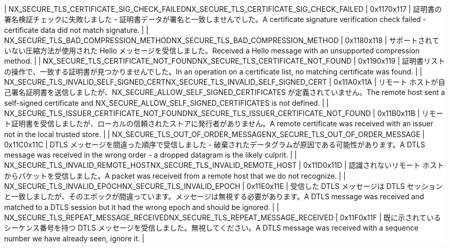 | <span data-ttu-id="6a4b6-182">NX_SECURE_TLS_CERTIFICATE_SIG_CHECK_FAILED</span><span class="sxs-lookup"><span data-stu-id="6a4b6-182">NX_SECURE_TLS_CERTIFICATE_SIG_CHECK_FAILED</span></span>       | <span data-ttu-id="6a4b6-183">0x117</span><span class="sxs-lookup"><span data-stu-id="6a4b6-183">0x117</span></span>  | <span data-ttu-id="6a4b6-184">証明書の署名検証チェックに失敗しました - 証明書データが署名と一致しませんでした。</span><span class="sxs-lookup"><span data-stu-id="6a4b6-184">A certificate signature verification check failed - certificate data did not match signature.</span></span>                                                                 |
| <span data-ttu-id="6a4b6-185">NX_SECURE_TLS_BAD_COMPRESSION_METHOD</span><span class="sxs-lookup"><span data-stu-id="6a4b6-185">NX_SECURE_TLS_BAD_COMPRESSION_METHOD</span></span>              | <span data-ttu-id="6a4b6-186">0x118</span><span class="sxs-lookup"><span data-stu-id="6a4b6-186">0x118</span></span>  | <span data-ttu-id="6a4b6-187">サポートされていない圧縮方法が使用された Hello メッセージを受信しました。</span><span class="sxs-lookup"><span data-stu-id="6a4b6-187">Received a Hello message with an unsupported compression method.</span></span>                                                                                              |
| <span data-ttu-id="6a4b6-188">NX_SECURE_TLS_CERTIFICATE_NOT_FOUND</span><span class="sxs-lookup"><span data-stu-id="6a4b6-188">NX_SECURE_TLS_CERTIFICATE_NOT_FOUND</span></span>               | <span data-ttu-id="6a4b6-189">0x119</span><span class="sxs-lookup"><span data-stu-id="6a4b6-189">0x119</span></span>  | <span data-ttu-id="6a4b6-190">証明書リストの操作で、一致する証明書が見つかりませんでした。</span><span class="sxs-lookup"><span data-stu-id="6a4b6-190">In an operation on a certificate list, no matching certificate was found.</span></span>                                                                                     |
| <span data-ttu-id="6a4b6-191">NX_SECURE_TLS_INVALID_SELF_SIGNED_CERT</span><span class="sxs-lookup"><span data-stu-id="6a4b6-191">NX_SECURE_TLS_INVALID_SELF_SIGNED_CERT</span></span>           | <span data-ttu-id="6a4b6-192">0x11A</span><span class="sxs-lookup"><span data-stu-id="6a4b6-192">0x11A</span></span>  | <span data-ttu-id="6a4b6-193">リモート ホストが自己署名証明書を送信しましたが、NX_SECURE_ALLOW_SELF_SIGNED_CERTIFICATES が定義されていません。</span><span class="sxs-lookup"><span data-stu-id="6a4b6-193">The remote host sent a self-signed certificate and NX_SECURE_ALLOW_SELF_SIGNED_CERTIFICATES is not defined.</span></span>                                              |
| <span data-ttu-id="6a4b6-194">NX_SECURE_TLS_ISSUER_CERTIFICATE_NOT_FOUND</span><span class="sxs-lookup"><span data-stu-id="6a4b6-194">NX_SECURE_TLS_ISSUER_CERTIFICATE_NOT_FOUND</span></span>       | <span data-ttu-id="6a4b6-195">0x11B</span><span class="sxs-lookup"><span data-stu-id="6a4b6-195">0x11B</span></span>  | <span data-ttu-id="6a4b6-196">リモート証明書を受信しましたが、ローカルの信頼されたストアに発行者がありません。</span><span class="sxs-lookup"><span data-stu-id="6a4b6-196">A remote certificate was received with an issuer not in the local trusted store.</span></span>                                                                              |
| <span data-ttu-id="6a4b6-197">NX_SECURE_TLS_OUT_OF_ORDER_MESSAGE</span><span class="sxs-lookup"><span data-stu-id="6a4b6-197">NX_SECURE_TLS_OUT_OF_ORDER_MESSAGE</span></span>               | <span data-ttu-id="6a4b6-198">0x11C</span><span class="sxs-lookup"><span data-stu-id="6a4b6-198">0x11C</span></span>  | <span data-ttu-id="6a4b6-199">DTLS メッセージを間違った順序で受信しました - 破棄されたデータグラムが原因である可能性があります。</span><span class="sxs-lookup"><span data-stu-id="6a4b6-199">A DTLS message was received in the wrong order - a dropped datagram is the likely culprit.</span></span>                                                                    |
| <span data-ttu-id="6a4b6-200">NX_SECURE_TLS_INVALID_REMOTE_HOST</span><span class="sxs-lookup"><span data-stu-id="6a4b6-200">NX_SECURE_TLS_INVALID_REMOTE_HOST</span></span>                 | <span data-ttu-id="6a4b6-201">0x11D</span><span class="sxs-lookup"><span data-stu-id="6a4b6-201">0x11D</span></span>  | <span data-ttu-id="6a4b6-202">認識されないリモート ホストからパケットを受信しました。</span><span class="sxs-lookup"><span data-stu-id="6a4b6-202">A packet was received from a remote host that we do not recognize.</span></span>                                                                                            |
| <span data-ttu-id="6a4b6-203">NX_SECURE_TLS_INVALID_EPOCH</span><span class="sxs-lookup"><span data-stu-id="6a4b6-203">NX_SECURE_TLS_INVALID_EPOCH</span></span>                        | <span data-ttu-id="6a4b6-204">0x11E</span><span class="sxs-lookup"><span data-stu-id="6a4b6-204">0x11E</span></span>  | <span data-ttu-id="6a4b6-205">受信した DTLS メッセージは DTLS セッションと一致しましたが、そのエポックが間違っています。メッセージは無視する必要があります。</span><span class="sxs-lookup"><span data-stu-id="6a4b6-205">A DTLS message was received and matched to a DTLS session but it had the wrong epoch and should be ignored.</span></span>                                                   |
| <span data-ttu-id="6a4b6-206">NX_SECURE_TLS_REPEAT_MESSAGE_RECEIVED</span><span class="sxs-lookup"><span data-stu-id="6a4b6-206">NX_SECURE_TLS_REPEAT_MESSAGE_RECEIVED</span></span>             | <span data-ttu-id="6a4b6-207">0x11F</span><span class="sxs-lookup"><span data-stu-id="6a4b6-207">0x11F</span></span>  | <span data-ttu-id="6a4b6-208">既に示されているシーケンス番号を持つ DTLS メッセージを受信しました。無視してください。</span><span class="sxs-lookup"><span data-stu-id="6a4b6-208">A DTLS message was received with a sequence number we have already seen, ignore it.</span></span>                                                                           |